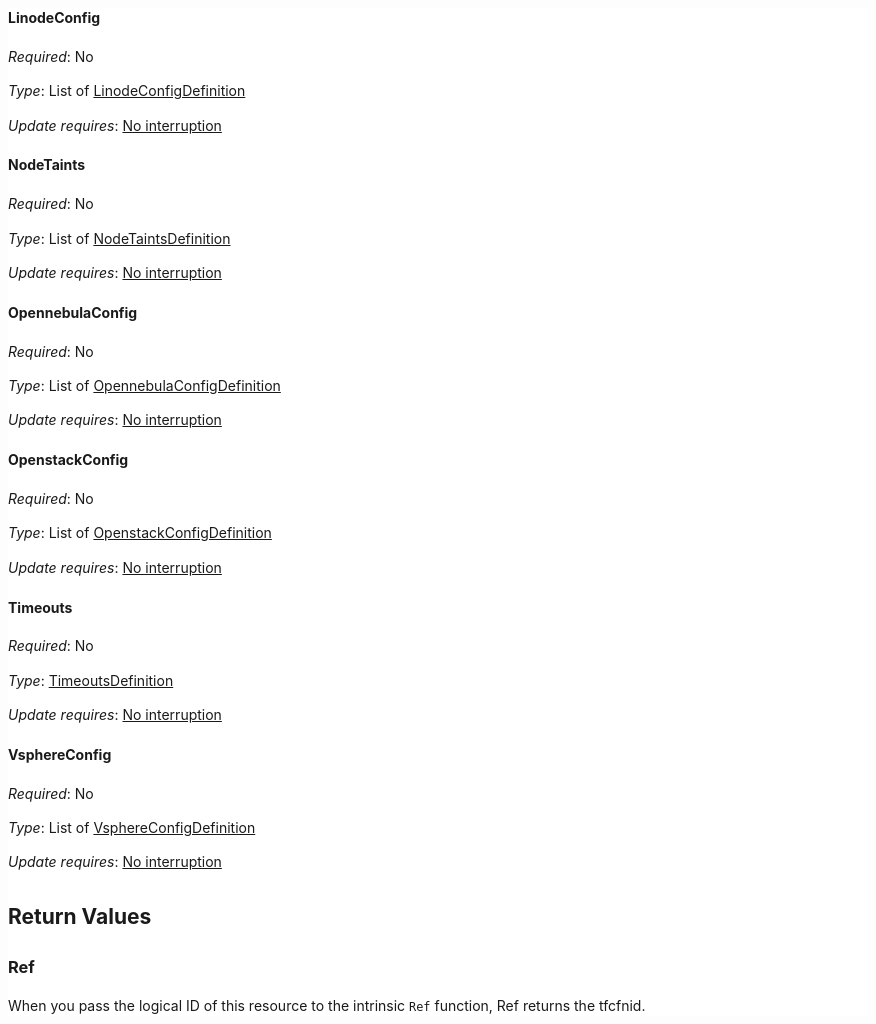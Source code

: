 #### LinodeConfig

_Required_: No

_Type_: List of <a href="linodeconfigdefinition.md">LinodeConfigDefinition</a>

_Update requires_: [No interruption](https://docs.aws.amazon.com/AWSCloudFormation/latest/UserGuide/using-cfn-updating-stacks-update-behaviors.html#update-no-interrupt)

#### NodeTaints

_Required_: No

_Type_: List of <a href="nodetaintsdefinition.md">NodeTaintsDefinition</a>

_Update requires_: [No interruption](https://docs.aws.amazon.com/AWSCloudFormation/latest/UserGuide/using-cfn-updating-stacks-update-behaviors.html#update-no-interrupt)

#### OpennebulaConfig

_Required_: No

_Type_: List of <a href="opennebulaconfigdefinition.md">OpennebulaConfigDefinition</a>

_Update requires_: [No interruption](https://docs.aws.amazon.com/AWSCloudFormation/latest/UserGuide/using-cfn-updating-stacks-update-behaviors.html#update-no-interrupt)

#### OpenstackConfig

_Required_: No

_Type_: List of <a href="openstackconfigdefinition.md">OpenstackConfigDefinition</a>

_Update requires_: [No interruption](https://docs.aws.amazon.com/AWSCloudFormation/latest/UserGuide/using-cfn-updating-stacks-update-behaviors.html#update-no-interrupt)

#### Timeouts

_Required_: No

_Type_: <a href="timeoutsdefinition.md">TimeoutsDefinition</a>

_Update requires_: [No interruption](https://docs.aws.amazon.com/AWSCloudFormation/latest/UserGuide/using-cfn-updating-stacks-update-behaviors.html#update-no-interrupt)

#### VsphereConfig

_Required_: No

_Type_: List of <a href="vsphereconfigdefinition.md">VsphereConfigDefinition</a>

_Update requires_: [No interruption](https://docs.aws.amazon.com/AWSCloudFormation/latest/UserGuide/using-cfn-updating-stacks-update-behaviors.html#update-no-interrupt)

## Return Values

### Ref

When you pass the logical ID of this resource to the intrinsic `Ref` function, Ref returns the tfcfnid.
